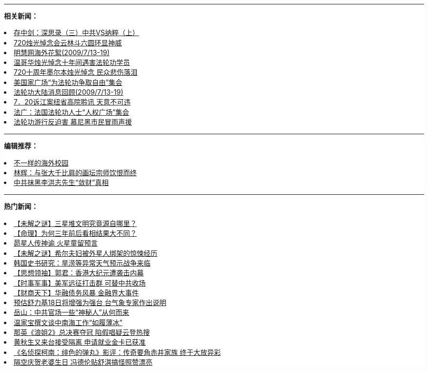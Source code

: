 <hr>


<strong>相关新闻：</strong>
<li><a href="https://github.com/eydeib3500/djy/blob/master/gb/9/7/20/n2596243.md#1">存中剑：深思录（三）中共VS纳粹（上）</a></li>
<li><a href="https://github.com/eydeib3500/djy/blob/master/gb/9/7/21/n2596278.md#1">720烛光悼念会云林斗六圆环显神威</a></li>
<li><a href="https://github.com/eydeib3500/djy/blob/master/gb/9/7/21/n2596345.md#1">明慧网海外花絮(2009/7/13-19)</a></li>
<li><a href="https://github.com/eydeib3500/djy/blob/master/gb/9/7/21/n2596359.md#1">温哥华烛光悼念十年间遇害法轮功学员</a></li>
<li><a href="https://github.com/eydeib3500/djy/blob/master/gb/9/7/21/n2596573.md#1">720十周年墨尔本烛光悼念 民众悲伤落泪</a></li>
<li><a href="https://github.com/eydeib3500/djy/blob/master/gb/9/7/21/n2596579.md#1">美国家广场“为法轮功争取自由”集会</a></li>
<li><a href="https://github.com/eydeib3500/djy/blob/master/gb/9/7/21/n2596581.md#1">法轮功大陆消息回顾(2009/7/13-19)</a></li>
<li><a href="https://github.com/eydeib3500/djy/blob/master/gb/9/7/21/n2596590.md#1">7．20诉江案纽省高院聆讯 天意不可违</a></li>
<li><a href="https://github.com/eydeib3500/djy/blob/master/gb/9/7/21/n2596592.md#1">法广：法国法轮功人士“人权广场”集会</a></li>
<li><a href="https://github.com/eydeib3500/djy/blob/master/gb/9/7/21/n2596600.md#1">法轮功游行反迫害  慕尼黑市民冒雨声援</a></li>
<hr>


<strong>编辑推荐：</strong>
<li><a href="https://github.com/eydeib3500/djy/blob/master/gb/18/6/9/n10469652.md?dfh#1" target="_blank">不一样的海外校园</a></li><li><a href="https://github.com/tsiac2612/djy/blob/master/gb/19/2/2/n11020634.md#1" target="_blank">林辉：与张大千比肩的画坛宗师饮恨而终</a></li><li><a href="https://github.com/tsiac2612/djy/blob/master/gb/17/10/26/n9771543.md#1" target="_blank">中共抹黑李洪志先生“敛财”真相</a></li>
<hr>

<strong>热门新闻：</strong>
<li><a href="https://github.com/eydeib3500/djy/blob/master/gb/21/4/15/n12882802.md#1">【未解之谜】三星堆文明究竟源自哪里？</a></li>
<li><a href="https://github.com/eydeib3500/djy/blob/master/gb/21/3/3/n12785986.md#1">【命理】为何三年前后看相结果大不同？</a></li>
<li><a href="https://github.com/eydeib3500/djy/blob/master/gb/21/3/26/n12838624.md#1">昴星人传神谕  火星童留预言</a></li>
<li><a href="https://github.com/eydeib3500/djy/blob/master/gb/21/4/13/n12877592.md#1">【未解之谜】希尔夫妇被外星人绑架的惊悚经历</a></li>
<li><a href="https://github.com/eydeib3500/djy/blob/master/gb/21/4/15/n12881410.md#1">韩国史书研究：旱涝等异常天气预示战争来临</a></li>
<li><a href="https://github.com/eydeib3500/djy/blob/master/gb/21/4/16/n12885694.md#1">【思想领袖】郭君：香港大纪元遭袭击内幕</a></li>
<li><a href="https://github.com/eydeib3500/djy/blob/master/gb/21/4/16/n12885152.md#1">【时事军事】美军远征打击群 可替中共收场</a></li>
<li><a href="https://github.com/eydeib3500/djy/blob/master/gb/21/4/17/n12886603.md#1">【财商天下】华融债务风暴 金融界大事件</a></li>
<li><a href="https://github.com/eydeib3500/djy/blob/master/gb/21/4/17/n12885908.md#1">预估舒力基18日将增强为强台 台气象专家作出说明</a></li>
<li><a href="https://github.com/eydeib3500/djy/blob/master/gb/21/4/17/n12885975.md#1">岳山：中共官场一些“神秘人”从何而来</a></li>
<li><a href="https://github.com/eydeib3500/djy/blob/master/gb/21/4/17/n12887043.md#1">温家宝撰文谈中南海工作“如履薄冰”</a></li>
<li><a href="https://github.com/eydeib3500/djy/blob/master/gb/21/4/17/n12887210.md#1">那英《浪姐2》总决赛夺冠 陷假唱疑云登热搜</a></li>
<li><a href="https://github.com/eydeib3500/djy/blob/master/gb/21/4/18/n12887909.md#1">黄秋生又来台接受隔离 申请就业金卡已获准</a></li>
<li><a href="https://github.com/eydeib3500/djy/blob/master/gb/21/4/17/n12886662.md#1">《名侦探柯南：绯色的弹丸》影评：传奇要角赤井家族 终于大放异彩</a></li>
<li><a href="https://github.com/eydeib3500/djy/blob/master/gb/21/4/16/n12885301.md#1">隔空庆贺老婆生日 冯德伦贴舒淇搞怪照赞漂亮</a></li>